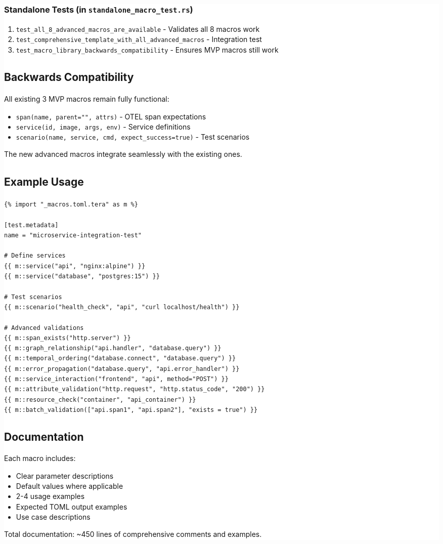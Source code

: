 ### Standalone Tests (in `standalone_macro_test.rs`)

1. `test_all_8_advanced_macros_are_available` - Validates all 8 macros work
2. `test_comprehensive_template_with_all_advanced_macros` - Integration test
3. `test_macro_library_backwards_compatibility` - Ensures MVP macros still work

## Backwards Compatibility

All existing 3 MVP macros remain fully functional:
- `span(name, parent="", attrs)` - OTEL span expectations
- `service(id, image, args, env)` - Service definitions
- `scenario(name, service, cmd, expect_success=true)` - Test scenarios

The new advanced macros integrate seamlessly with the existing ones.

## Example Usage

```tera
{% import "_macros.toml.tera" as m %}

[test.metadata]
name = "microservice-integration-test"

# Define services
{{ m::service("api", "nginx:alpine") }}
{{ m::service("database", "postgres:15") }}

# Test scenarios
{{ m::scenario("health_check", "api", "curl localhost/health") }}

# Advanced validations
{{ m::span_exists("http.server") }}
{{ m::graph_relationship("api.handler", "database.query") }}
{{ m::temporal_ordering("database.connect", "database.query") }}
{{ m::error_propagation("database.query", "api.error_handler") }}
{{ m::service_interaction("frontend", "api", method="POST") }}
{{ m::attribute_validation("http.request", "http.status_code", "200") }}
{{ m::resource_check("container", "api_container") }}
{{ m::batch_validation(["api.span1", "api.span2"], "exists = true") }}
```

## Documentation

Each macro includes:
- Clear parameter descriptions
- Default values where applicable
- 2-4 usage examples
- Expected TOML output examples
- Use case descriptions

Total documentation: ~450 lines of comprehensive comments and examples.
